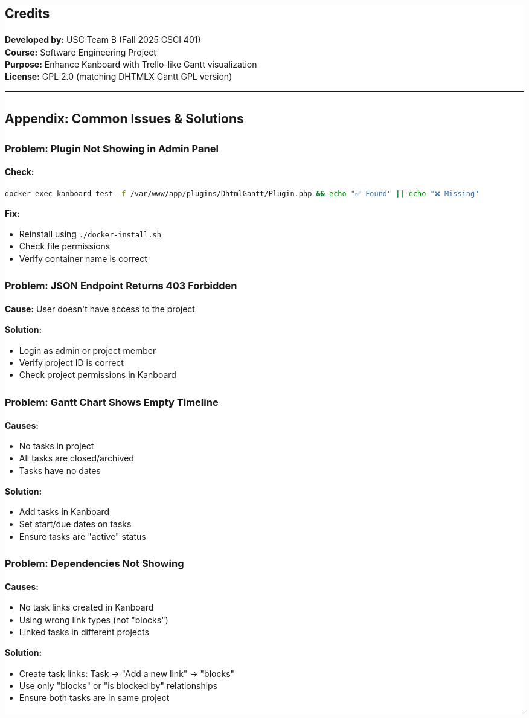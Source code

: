## Credits

**Developed by:** USC Team B (Fall 2025 CSCI 401)  
**Course:** Software Engineering Project  
**Purpose:** Enhance Kanboard with Trello-like Gantt visualization  
**License:** GPL 2.0 (matching DHTMLX Gantt GPL version)

---

## Appendix: Common Issues & Solutions

### Problem: Plugin Not Showing in Admin Panel

**Check:**
```bash
docker exec kanboard test -f /var/www/app/plugins/DhtmlGantt/Plugin.php && echo "✅ Found" || echo "❌ Missing"
```

**Fix:**
- Reinstall using `./docker-install.sh`
- Check file permissions
- Verify container name is correct

### Problem: JSON Endpoint Returns 403 Forbidden

**Cause:** User doesn't have access to the project

**Solution:**
- Login as admin or project member
- Verify project ID is correct
- Check project permissions in Kanboard

### Problem: Gantt Chart Shows Empty Timeline

**Causes:**
- No tasks in project
- All tasks are closed/archived  
- Tasks have no dates

**Solution:**
- Add tasks in Kanboard
- Set start/due dates on tasks
- Ensure tasks are "active" status

### Problem: Dependencies Not Showing

**Causes:**
- No task links created in Kanboard
- Using wrong link types (not "blocks")
- Linked tasks in different projects

**Solution:**
- Create task links: Task → "Add a new link" → "blocks"
- Use only "blocks" or "is blocked by" relationships
- Ensure both tasks are in same project

---